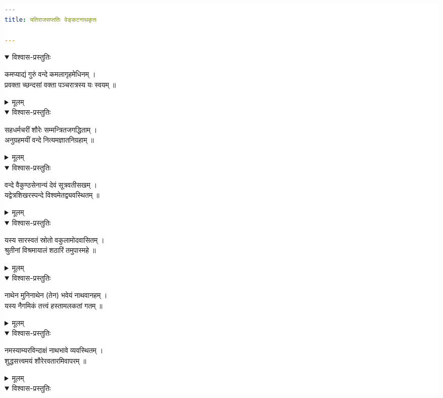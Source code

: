 ```yaml
---
title: यतिराजसप्ततिः वेङ्कटनाथकृतः

---
```


<details open><summary>विश्वास-प्रस्तुतिः</summary>

कमप्याद्यं गुरुं वन्दे कमलागृहमेधिनम् ।  
प्रवक्ता च्छन्दसां वक्ता पञ्चरात्रस्य यः स्वयम् ॥
</details>

<details><summary>मूलम्</summary></details>


<details open><summary>विश्वास-प्रस्तुतिः</summary>

सहधर्मचरीं शौरेः सम्मन्त्रितजगद्धिताम् ।  
अनुग्रहमयीं वन्दे नित्यमज्ञातनिग्रहाम् ॥
</details>

<details><summary>मूलम्</summary></details>


<details open><summary>विश्वास-प्रस्तुतिः</summary>

वन्दे वैकुण्ठसेनान्यं देवं सूत्रवतीसखम् ।  
यद्वेत्रशिखरस्पन्दे विश्वमेतद्व्यवस्थितम् ॥
</details>

<details><summary>मूलम्</summary></details>


<details open><summary>विश्वास-प्रस्तुतिः</summary>

यस्य सारस्वतं स्रोतो वकुलामोदवासितम् ।  
श्रुतीनां विश्रमायालं शठारिं तमुपास्महे ॥
</details>

<details><summary>मूलम्</summary></details>


<details open><summary>विश्वास-प्रस्तुतिः</summary>

नाथेन मुनिनाथेन (तेन) भवेयं नाथवानहम् ।  
यस्य नैगमिकं तत्त्वं हस्तामलकतां गतम् ॥
</details>

<details><summary>मूलम्</summary></details>


<details open><summary>विश्वास-प्रस्तुतिः</summary>

नमस्याम्यरविन्दाक्षं नाथभावे व्यवस्थितम् ।  
शुद्धसत्त्वमयं शौरेरवतारमिवापरम् ॥
</details>

<details><summary>मूलम्</summary></details>


<details open><summary>विश्वास-प्रस्तुतिः</summary>
